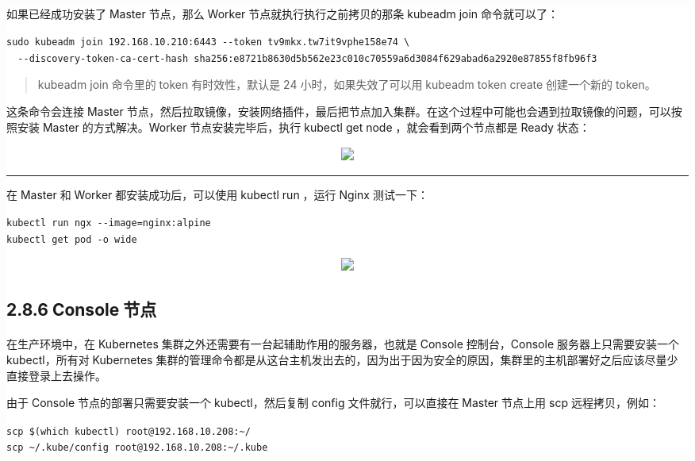 如果已经成功安装了 Master 节点，那么 Worker 节点就执行执行之前拷贝的那条 kubeadm join 命令就可以了：

```shell
sudo kubeadm join 192.168.10.210:6443 --token tv9mkx.tw7it9vphe158e74 \
  --discovery-token-ca-cert-hash sha256:e8721b8630d5b562e23c010c70559a6d3084f629abad6a2920e87855f8fb96f3

```

> kubeadm join 命令里的 token 有时效性，默认是 24 小时，如果失效了可以用 kubeadm token create 创建一个新的 token。

这条命令会连接 Master 节点，然后拉取镜像，安装网络插件，最后把节点加入集群。在这个过程中可能也会遇到拉取镜像的问题，可以按照安装 Master 的方式解决。Worker 节点安装完毕后，执行 kubectl get node ，就会看到两个节点都是 Ready 状态：

<div align="center"><img src="https://cdn.xiaobinqt.cn/xiaobinqt.io/20230601/fa62ba0cb5104e8e8d0da6e44a1ca22d.png" width=  /></div>

---

在 Master 和 Worker 都安装成功后，可以使用 kubectl run ，运行 Nginx 测试一下：

```shell
kubectl run ngx --image=nginx:alpine
kubectl get pod -o wide
```

<div align="center"><img src="https://cdn.xiaobinqt.cn/xiaobinqt.io/20230601/08290379267842b9a2473b008653b51a.png" width=  /></div>

## 2.8.6 Console 节点

在生产环境中，在 Kubernetes 集群之外还需要有一台起辅助作用的服务器，也就是 Console 控制台，Console 服务器上只需要安装一个 kubectl，所有对 Kubernetes 集群的管理命令都是从这台主机发出去的，因为出于因为安全的原因，集群里的主机部署好之后应该尽量少直接登录上去操作。

由于 Console 节点的部署只需要安装一个 kubectl，然后复制 config 文件就行，可以直接在 Master 节点上用 scp 远程拷贝，例如：

```shell
scp $(which kubectl) root@192.168.10.208:~/
scp ~/.kube/config root@192.168.10.208:~/.kube

```












